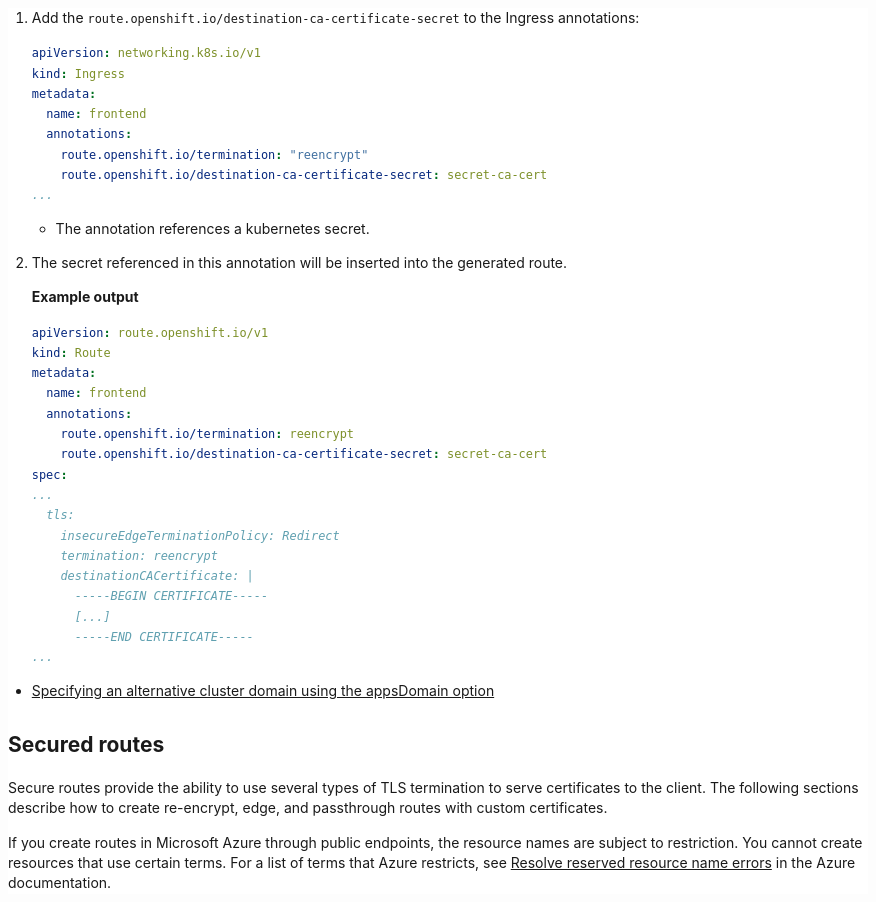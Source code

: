 1.  Add the `route.openshift.io/destination-ca-certificate-secret` to the Ingress annotations:

    ``` yaml
    apiVersion: networking.k8s.io/v1
    kind: Ingress
    metadata:
      name: frontend
      annotations:
        route.openshift.io/termination: "reencrypt"
        route.openshift.io/destination-ca-certificate-secret: secret-ca-cert 
    ...
    ```

    -   The annotation references a kubernetes secret.

2.  The secret referenced in this annotation will be inserted into the generated route.

    

    **Example output**

    

    ``` yaml
    apiVersion: route.openshift.io/v1
    kind: Route
    metadata:
      name: frontend
      annotations:
        route.openshift.io/termination: reencrypt
        route.openshift.io/destination-ca-certificate-secret: secret-ca-cert
    spec:
    ...
      tls:
        insecureEdgeTerminationPolicy: Redirect
        termination: reencrypt
        destinationCACertificate: |
          -----BEGIN CERTIFICATE-----
          [...]
          -----END CERTIFICATE-----
    ...
    ```

-   [Specifying an alternative cluster domain using the appsDomain option](#configuring-ingress)

## Secured routes

Secure routes provide the ability to use several types of TLS termination to serve certificates to the client. The following sections describe how to create re-encrypt, edge, and passthrough routes with custom certificates.



If you create routes in Microsoft Azure through public endpoints, the resource names are subject to restriction. You cannot create resources that use certain terms. For a list of terms that Azure restricts, see [Resolve reserved resource name errors](https://docs.microsoft.com/en-us/azure/azure-resource-manager/resource-manager-reserved-resource-name) in the Azure documentation.
